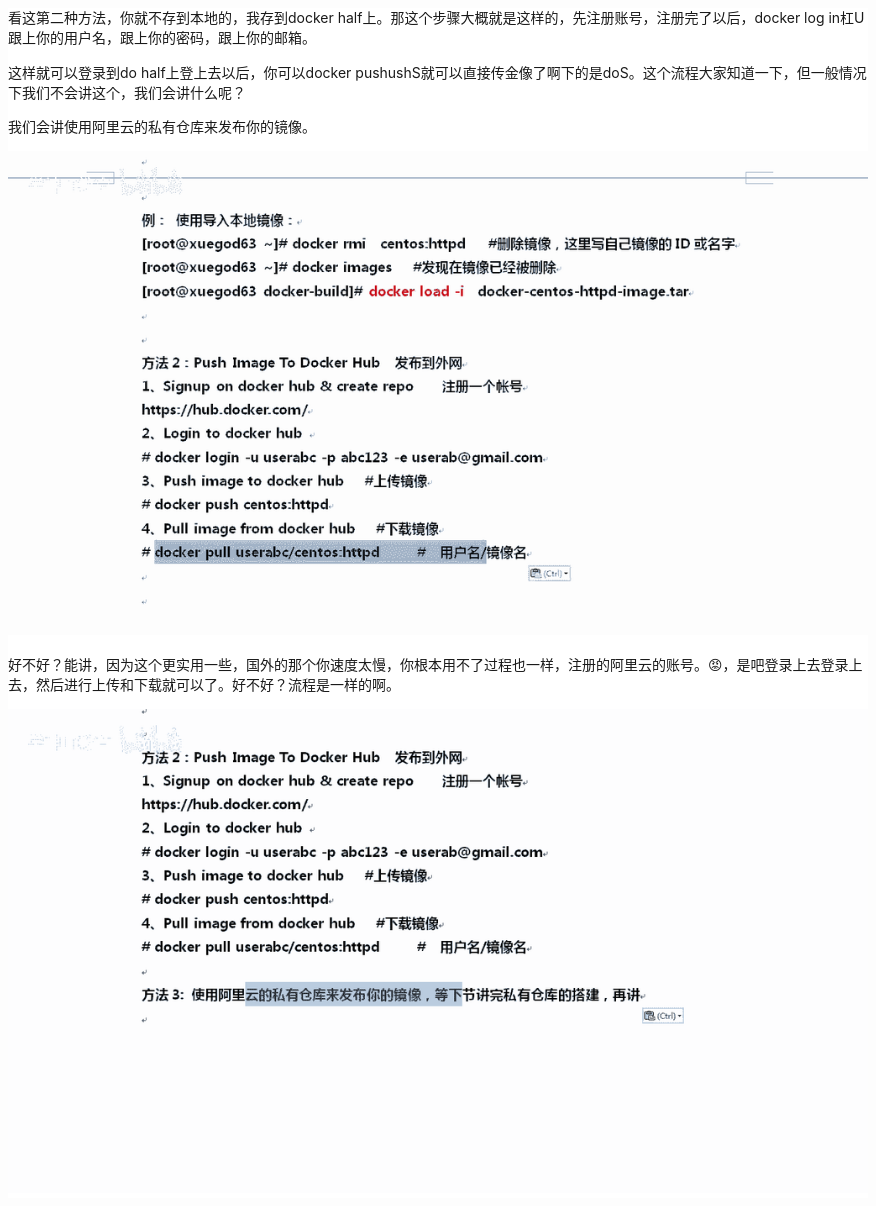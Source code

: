 看这第二种方法，你就不存到本地的，我存到docker half上。那这个步骤大概就是这样的，先注册账号，注册完了以后，docker log in杠U跟上你的用户名，跟上你的密码，跟上你的邮箱。

这样就可以登录到do half上登上去以后，你可以docker pushushS就可以直接传金像了啊下的是doS。这个流程大家知道一下，但一般情况下我们不会讲这个，我们会讲什么呢？

我们会讲使用阿里云的私有仓库来发布你的镜像。

![](img/86a5ef471dec8fbbef33fed788bf4ce4_80.png)

好不好？能讲，因为这个更实用一些，国外的那个你速度太慢，你根本用不了过程也一样，注册的阿里云的账号。😡，是吧登录上去登录上去，然后进行上传和下载就可以了。好不好？流程是一样的啊。



![](img/86a5ef471dec8fbbef33fed788bf4ce4_82.png)
